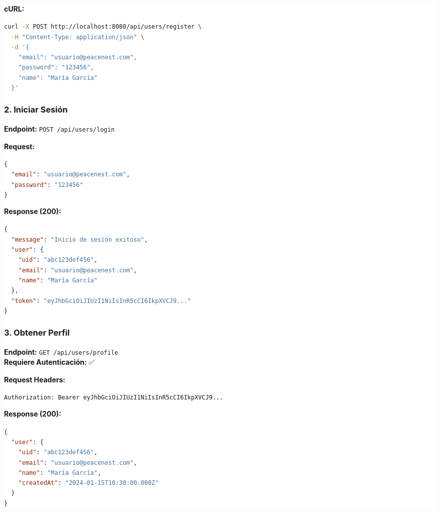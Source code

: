 **cURL:**
```bash
curl -X POST http://localhost:8080/api/users/register \
  -H "Content-Type: application/json" \
  -d '{
    "email": "usuario@peacenest.com",
    "password": "123456",
    "name": "María García"
  }'
```

### 2. Iniciar Sesión

**Endpoint:** `POST /api/users/login`

**Request:**
```json
{
  "email": "usuario@peacenest.com",
  "password": "123456"
}
```

**Response (200):**
```json
{
  "message": "Inicio de sesión exitoso",
  "user": {
    "uid": "abc123def456",
    "email": "usuario@peacenest.com",
    "name": "María García"
  },
  "token": "eyJhbGciOiJIUzI1NiIsInR5cCI6IkpXVCJ9..."
}
```

### 3. Obtener Perfil

**Endpoint:** `GET /api/users/profile`  
**Requiere Autenticación:** ✅

**Request Headers:**
```
Authorization: Bearer eyJhbGciOiJIUzI1NiIsInR5cCI6IkpXVCJ9...
```

**Response (200):**
```json
{
  "user": {
    "uid": "abc123def456",
    "email": "usuario@peacenest.com",
    "name": "María García",
    "createdAt": "2024-01-15T10:30:00.000Z"
  }
}
```
